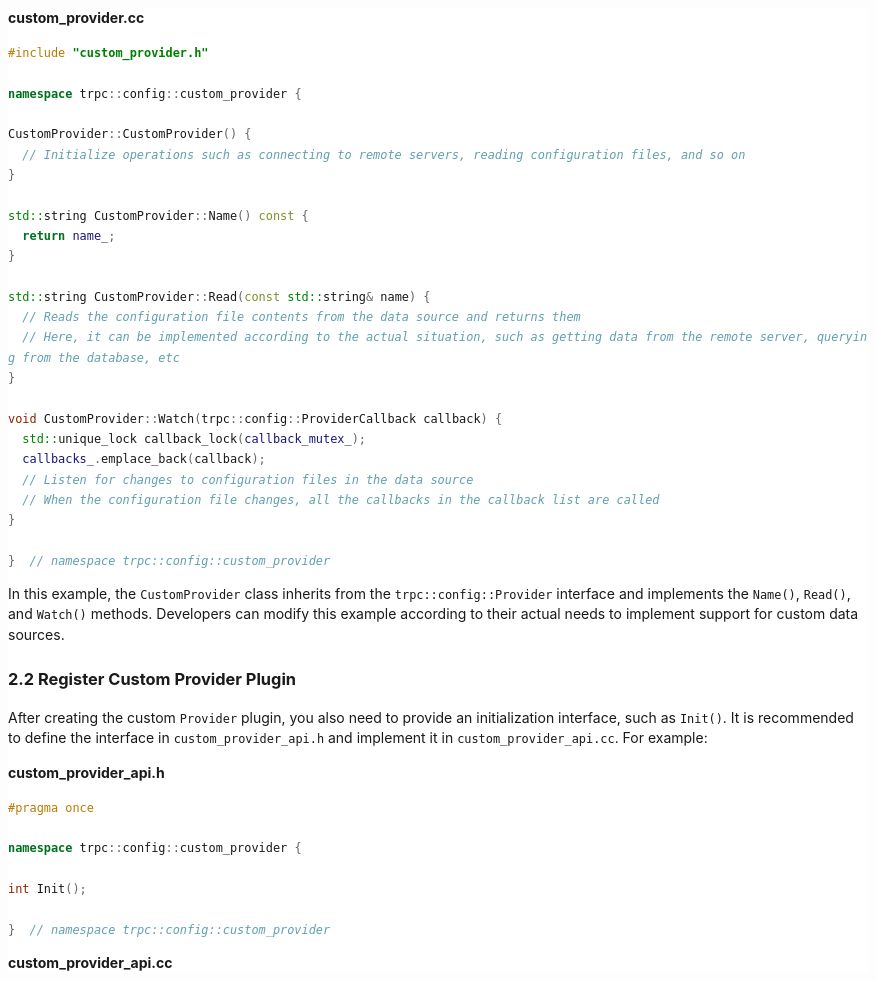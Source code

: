 **custom_provider.cc**

```cpp 
#include "custom_provider.h"

namespace trpc::config::custom_provider {

CustomProvider::CustomProvider() {
  // Initialize operations such as connecting to remote servers, reading configuration files, and so on
}

std::string CustomProvider::Name() const {
  return name_;
}

std::string CustomProvider::Read(const std::string& name) {
  // Reads the configuration file contents from the data source and returns them
  // Here, it can be implemented according to the actual situation, such as getting data from the remote server, querying from the database, etc
}

void CustomProvider::Watch(trpc::config::ProviderCallback callback) {
  std::unique_lock callback_lock(callback_mutex_);
  callbacks_.emplace_back(callback);
  // Listen for changes to configuration files in the data source
  // When the configuration file changes, all the callbacks in the callback list are called
}

}  // namespace trpc::config::custom_provider
```
In this example, the `CustomProvider` class inherits from the `trpc::config::Provider` interface and implements the `Name()`, `Read()`, and `Watch()` methods. Developers can modify this example according to their actual needs to implement support for custom data sources.

### 2.2 Register Custom Provider Plugin

After creating the custom `Provider` plugin, you also need to provide an initialization interface, such as `Init()`. It is recommended to define the interface in `custom_provider_api.h` and implement it in `custom_provider_api.cc`. For example:

**custom_provider_api.h**

```cpp
#pragma once

namespace trpc::config::custom_provider {

int Init();

}  // namespace trpc::config::custom_provider
```

**custom_provider_api.cc**
